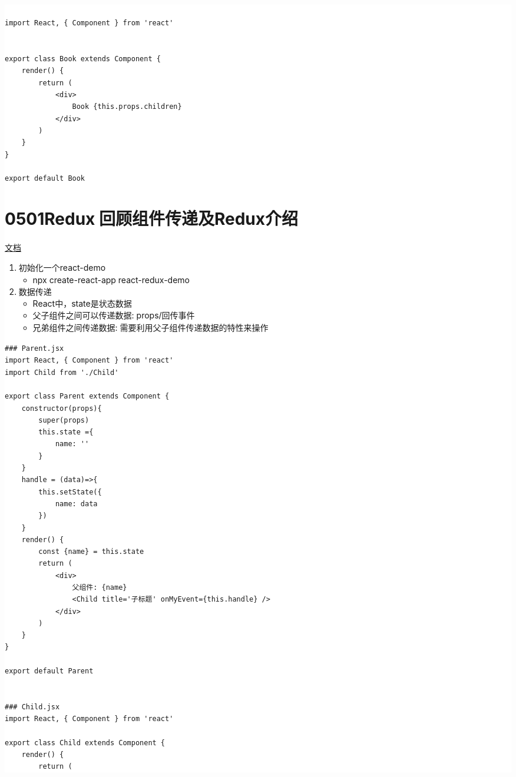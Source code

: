 ```

import React, { Component } from 'react'


export class Book extends Component {
    render() {
        return (
            <div>
                Book {this.props.children}
            </div>
        )
    }
}

export default Book

```
# 0501Redux 回顾组件传递及Redux介绍
[文档](https://www.redux.org.cn/)
1. 初始化一个react-demo
	+ npx create-react-app react-redux-demo
2. 数据传递
	+ React中，state是状态数据
	+ 父子组件之间可以传递数据: props/回传事件
	+ 兄弟组件之间传递数据: 需要利用父子组件传递数据的特性来操作
```
### Parent.jsx
import React, { Component } from 'react'
import Child from './Child'

export class Parent extends Component {
    constructor(props){
        super(props)
        this.state ={
            name: ''
        }
    }
    handle = (data)=>{
        this.setState({
            name: data
        })
    }
    render() {
        const {name} = this.state
        return (
            <div>
                父组件: {name}
                <Child title='子标题' onMyEvent={this.handle} />
            </div>
        )
    }
}

export default Parent


### Child.jsx
import React, { Component } from 'react'

export class Child extends Component {
    render() {
        return (
```